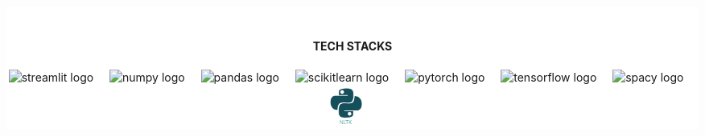 
<br>

<h4 align="center">TECH STACKS</h4>
<div align="center">
  <img src="https://cdn.jsdelivr.net/gh/devicons/devicon/icons/streamlit/streamlit-original.svg" height="50" alt="streamlit logo"  />
  <img width="12" />
  <img src="https://cdn.jsdelivr.net/gh/devicons/devicon/icons/numpy/numpy-original.svg" height="40" alt="numpy logo"  />
  <img width="12" />
   <img src="https://cdn.jsdelivr.net/gh/devicons/devicon/icons/pandas/pandas-original.svg" height="40" alt="pandas logo"  />
  <img width="12" />
  <img src="https://cdn.jsdelivr.net/gh/devicons/devicon/icons/scikitlearn/scikitlearn-original.svg" height="50" alt="scikitlearn logo"  />
  <img width="12" />
  <img src="https://cdn.jsdelivr.net/gh/devicons/devicon/icons/pytorch/pytorch-original.svg" height="40" alt="pytorch logo"  />
  <img width="12" />
  <img src="https://cdn.jsdelivr.net/gh/devicons/devicon/icons/tensorflow/tensorflow-original.svg" height="40" alt="tensorflow logo"  />
  <img width="12" />
  <img src="https://upload.wikimedia.org/wikipedia/commons/8/88/SpaCy_logo.svg" height="35" alt="spacy logo"  />
  <img width="12" />
  <img src="Icons/1_YM2HXc7f4v02pZBEO8h-qw-removebg.png" height="50" alt="nltk logo"  />
  <img width="12" />